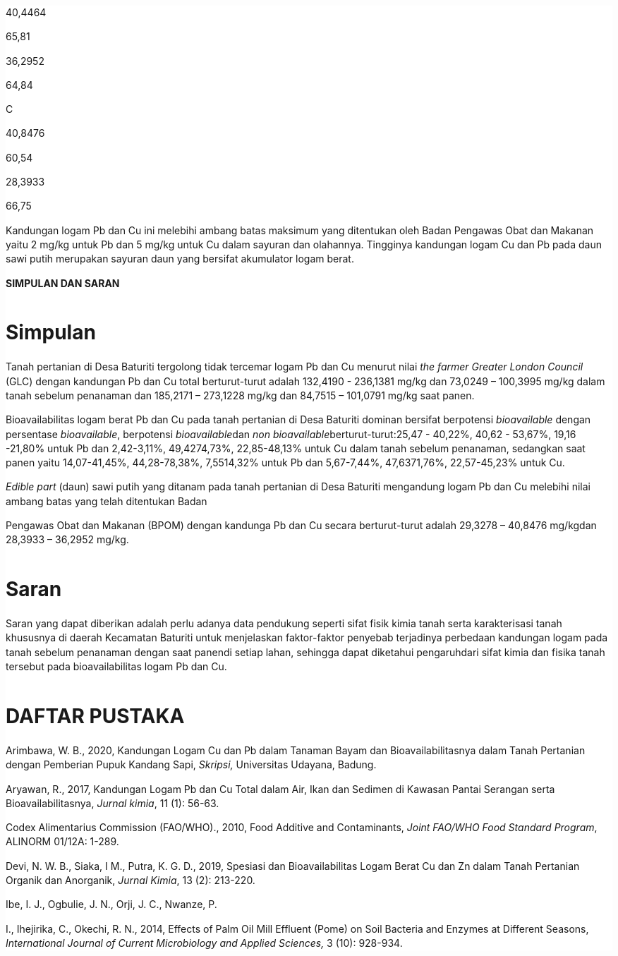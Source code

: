 <p><span class="font2">40,4464</span></p></td><td style="vertical-align:bottom;">
<p><span class="font2">65,81</span></p></td><td style="vertical-align:bottom;">
<p><span class="font2">36,2952</span></p></td><td style="vertical-align:bottom;">
<p><span class="font2">64,84</span></p></td></tr>
<tr><td style="vertical-align:top;">
<p><span class="font2">C</span></p></td><td style="vertical-align:top;">
<p><span class="font2">40,8476</span></p></td><td style="vertical-align:top;">
<p><span class="font2">60,54</span></p></td><td style="vertical-align:top;">
<p><span class="font2">28,3933</span></p></td><td style="vertical-align:top;">
<p><span class="font2">66,75</span></p></td></tr>
</table>
<p><span class="font2">Kandungan logam Pb dan Cu ini melebihi ambang batas maksimum yang ditentukan oleh Badan Pengawas Obat dan Makanan yaitu 2 mg/kg untuk Pb dan 5 mg/kg untuk Cu dalam sayuran dan olahannya. Tingginya kandungan logam Cu dan Pb pada daun sawi putih merupakan sayuran daun yang bersifat akumulator logam berat.</span></p>
<p><span class="font2" style="font-weight:bold;">SIMPULAN DAN SARAN</span></p>
<h1><a name="bookmark26"></a><span class="font2" style="font-weight:bold;"><a name="bookmark27"></a>Simpulan</span></h1>
<p><span class="font2">Tanah pertanian di Desa Baturiti tergolong tidak tercemar logam Pb dan Cu menurut nilai </span><span class="font2" style="font-style:italic;">the farmer Greater London Council</span><span class="font2"> (GLC) dengan kandungan Pb dan Cu total berturut-turut adalah 132,4190 - 236,1381 mg/kg dan 73,0249 – 100,3995 mg/kg dalam tanah sebelum penanaman dan 185,2171 – 273,1228 mg/kg dan 84,7515 – 101,0791 mg/kg saat panen.</span></p>
<p><span class="font2">Bioavailabilitas logam berat Pb dan Cu pada tanah pertanian di Desa Baturiti dominan bersifat berpotensi </span><span class="font2" style="font-style:italic;">bioavailable</span><span class="font2"> dengan persentase </span><span class="font2" style="font-style:italic;">bioavailable</span><span class="font2">, berpotensi </span><span class="font2" style="font-style:italic;">bioavailable</span><span class="font2">dan </span><span class="font2" style="font-style:italic;">non bioavailable</span><span class="font2">berturut-turut:25,47 - 40,22%, 40,62 - 53,67%, 19,16 -21,80% untuk Pb dan 2,42-3,11%, 49,4274,73%, 22,85-48,13% untuk Cu dalam tanah sebelum penanaman, sedangkan saat panen yaitu 14,07-41,45%, 44,28-78,38%, 7,5514,32% untuk Pb dan 5,67-7,44%, 47,6371,76%, 22,57-45,23% untuk Cu.</span></p>
<p><span class="font2" style="font-style:italic;">Edible part</span><span class="font2"> (daun) sawi putih yang ditanam pada tanah pertanian di Desa Baturiti mengandung logam Pb dan Cu melebihi nilai ambang batas yang telah ditentukan Badan</span></p>
<p><span class="font2">Pengawas Obat dan Makanan (BPOM) dengan kandunga Pb dan Cu secara berturut-turut adalah 29,3278 – 40,8476 mg/kgdan 28,3933 – 36,2952 mg/kg.</span></p>
<h1><a name="bookmark28"></a><span class="font2" style="font-weight:bold;"><a name="bookmark29"></a>Saran</span></h1>
<p><span class="font2">Saran yang dapat diberikan adalah perlu adanya data pendukung seperti sifat fisik kimia tanah serta karakterisasi tanah khususnya di daerah Kecamatan Baturiti untuk menjelaskan faktor-faktor penyebab terjadinya perbedaan kandungan logam pada tanah sebelum penanaman dengan saat panendi setiap lahan, sehingga dapat diketahui pengaruhdari sifat kimia dan fisika tanah tersebut pada bioavailabilitas logam Pb dan Cu.</span></p>
<h1><a name="bookmark30"></a><span class="font2" style="font-weight:bold;"><a name="bookmark31"></a>DAFTAR PUSTAKA</span></h1>
<p><span class="font2">Arimbawa, W. B., 2020, Kandungan Logam Cu dan Pb dalam Tanaman Bayam dan Bioavailabilitasnya dalam Tanah Pertanian dengan Pemberian Pupuk Kandang Sapi, </span><span class="font2" style="font-style:italic;">Skripsi,</span><span class="font2"> Universitas Udayana, Badung.</span></p>
<p><span class="font2">Aryawan, R., 2017, Kandungan Logam Pb dan Cu Total dalam Air, Ikan dan Sedimen di Kawasan Pantai Serangan serta Bioavailabilitasnya, </span><span class="font2" style="font-style:italic;">Jurnal kimia</span><span class="font2">, 11 (1): 56-63.</span></p>
<p><span class="font2">Codex Alimentarius Commission (FAO/WHO)., 2010, Food Additive and Contaminants, </span><span class="font2" style="font-style:italic;">Joint FAO/WHO Food Standard Program</span><span class="font2">, ALINORM 01/12A: 1-289.</span></p>
<p><span class="font2">Devi, N. W. B., Siaka, I M., Putra, K. G. D., 2019, Spesiasi dan Bioavailabilitas Logam Berat Cu dan Zn dalam Tanah Pertanian Organik dan Anorganik, </span><span class="font2" style="font-style:italic;">Jurnal Kimia</span><span class="font2">, 13 (2): 213-220.</span></p>
<p><span class="font2">Ibe, I. J., Ogbulie, J. N., Orji, J. C., Nwanze, P.</span></p>
<p><span class="font2">I., Ihejirika, C., Okechi, R. N., 2014, Effects of Palm Oil Mill Effluent (Pome) on Soil Bacteria and Enzymes at Different Seasons, </span><span class="font2" style="font-style:italic;">International Journal of Current Microbiology and Applied Sciences,</span><span class="font2"> 3 (10): 928-934.</span></p>
